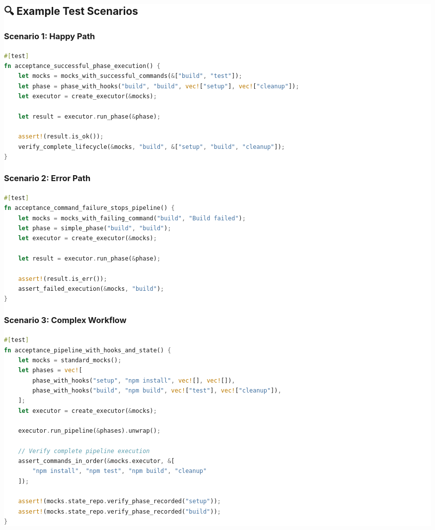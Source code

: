 ## 🔍 Example Test Scenarios

### Scenario 1: Happy Path
```rust
#[test]
fn acceptance_successful_phase_execution() {
    let mocks = mocks_with_successful_commands(&["build", "test"]);
    let phase = phase_with_hooks("build", "build", vec!["setup"], vec!["cleanup"]);
    let executor = create_executor(&mocks);

    let result = executor.run_phase(&phase);

    assert!(result.is_ok());
    verify_complete_lifecycle(&mocks, "build", &["setup", "build", "cleanup"]);
}
```

### Scenario 2: Error Path
```rust
#[test]
fn acceptance_command_failure_stops_pipeline() {
    let mocks = mocks_with_failing_command("build", "Build failed");
    let phase = simple_phase("build", "build");
    let executor = create_executor(&mocks);

    let result = executor.run_phase(&phase);

    assert!(result.is_err());
    assert_failed_execution(&mocks, "build");
}
```

### Scenario 3: Complex Workflow
```rust
#[test]
fn acceptance_pipeline_with_hooks_and_state() {
    let mocks = standard_mocks();
    let phases = vec![
        phase_with_hooks("setup", "npm install", vec![], vec![]),
        phase_with_hooks("build", "npm build", vec!["test"], vec!["cleanup"]),
    ];
    let executor = create_executor(&mocks);

    executor.run_pipeline(&phases).unwrap();

    // Verify complete pipeline execution
    assert_commands_in_order(&mocks.executor, &[
        "npm install", "npm test", "npm build", "cleanup"
    ]);

    assert!(mocks.state_repo.verify_phase_recorded("setup"));
    assert!(mocks.state_repo.verify_phase_recorded("build"));
}
```

